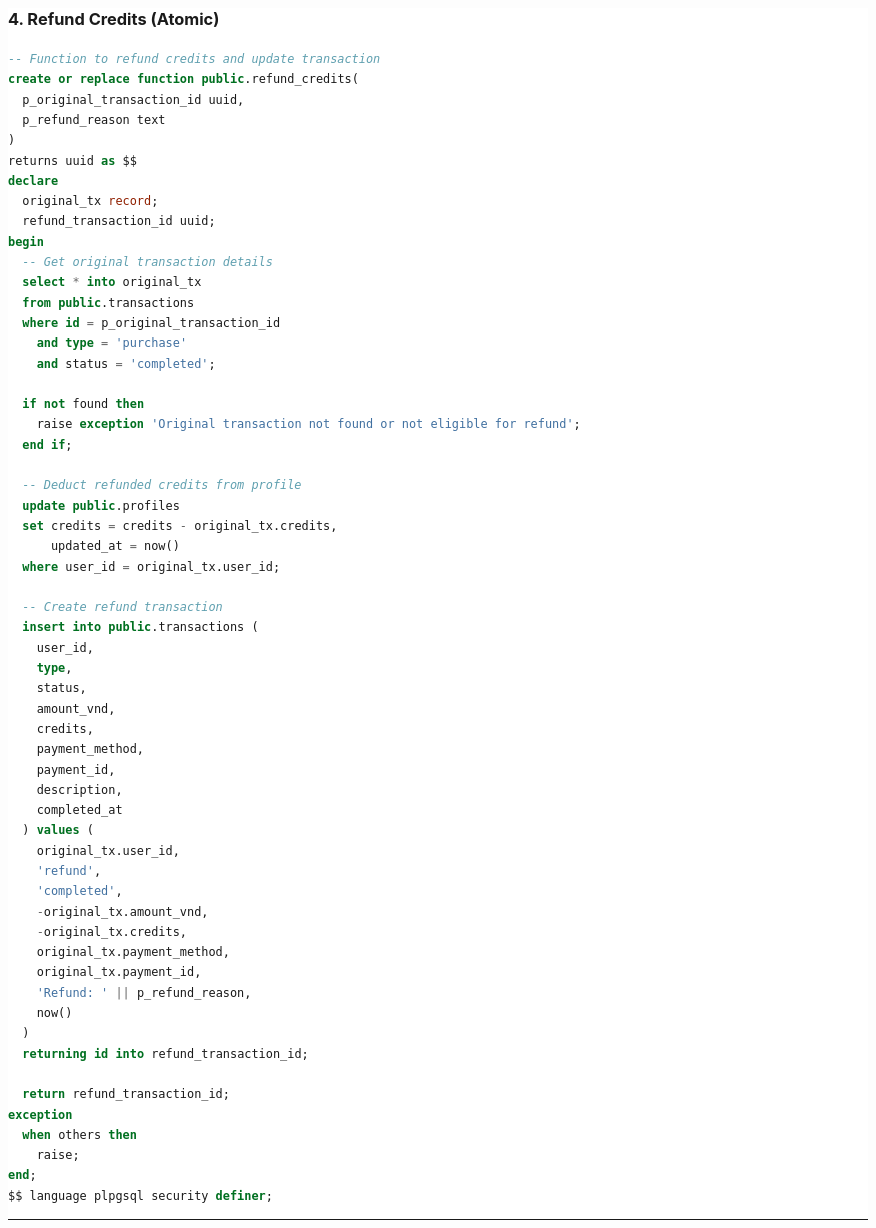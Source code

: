 ### 4. Refund Credits (Atomic)

```sql
-- Function to refund credits and update transaction
create or replace function public.refund_credits(
  p_original_transaction_id uuid,
  p_refund_reason text
)
returns uuid as $$
declare
  original_tx record;
  refund_transaction_id uuid;
begin
  -- Get original transaction details
  select * into original_tx
  from public.transactions
  where id = p_original_transaction_id
    and type = 'purchase'
    and status = 'completed';
  
  if not found then
    raise exception 'Original transaction not found or not eligible for refund';
  end if;
  
  -- Deduct refunded credits from profile
  update public.profiles
  set credits = credits - original_tx.credits,
      updated_at = now()
  where user_id = original_tx.user_id;
  
  -- Create refund transaction
  insert into public.transactions (
    user_id,
    type,
    status,
    amount_vnd,
    credits,
    payment_method,
    payment_id,
    description,
    completed_at
  ) values (
    original_tx.user_id,
    'refund',
    'completed',
    -original_tx.amount_vnd,
    -original_tx.credits,
    original_tx.payment_method,
    original_tx.payment_id,
    'Refund: ' || p_refund_reason,
    now()
  )
  returning id into refund_transaction_id;
  
  return refund_transaction_id;
exception
  when others then
    raise;
end;
$$ language plpgsql security definer;
```

---